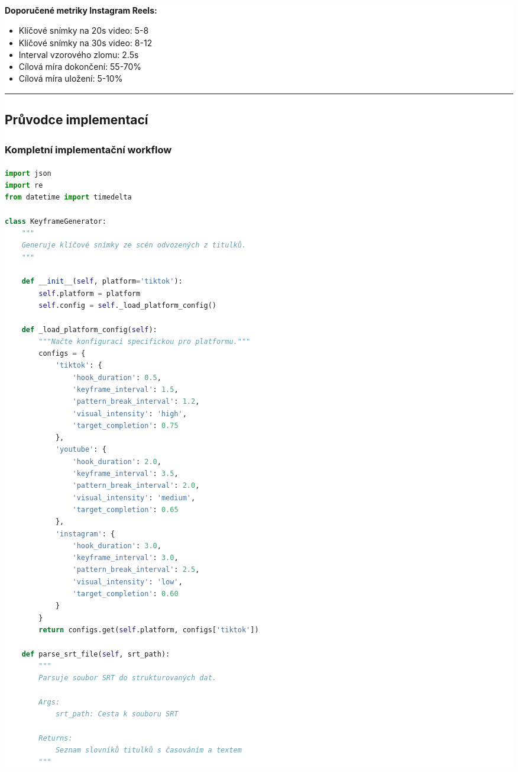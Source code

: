 **Doporučené metriky Instagram Reels:**
- Klíčové snímky na 20s video: 5-8
- Klíčové snímky na 30s video: 8-12
- Interval vzorového zlomu: 2.5s
- Cílová míra dokončení: 55-70%
- Cílová míra uložení: 5-10%

---

## Průvodce implementací

### Kompletní implementační workflow

```python
import json
import re
from datetime import timedelta

class KeyframeGenerator:
    """
    Generuje klíčové snímky ze scén odvozených z titulků.
    """
    
    def __init__(self, platform='tiktok'):
        self.platform = platform
        self.config = self._load_platform_config()
    
    def _load_platform_config(self):
        """Načte konfiguraci specifickou pro platformu."""
        configs = {
            'tiktok': {
                'hook_duration': 0.5,
                'keyframe_interval': 1.5,
                'pattern_break_interval': 1.2,
                'visual_intensity': 'high',
                'target_completion': 0.75
            },
            'youtube': {
                'hook_duration': 2.0,
                'keyframe_interval': 3.5,
                'pattern_break_interval': 2.0,
                'visual_intensity': 'medium',
                'target_completion': 0.65
            },
            'instagram': {
                'hook_duration': 3.0,
                'keyframe_interval': 3.0,
                'pattern_break_interval': 2.5,
                'visual_intensity': 'low',
                'target_completion': 0.60
            }
        }
        return configs.get(self.platform, configs['tiktok'])
    
    def parse_srt_file(self, srt_path):
        """
        Parsuje soubor SRT do strukturovaných dat.
        
        Args:
            srt_path: Cesta k souboru SRT
        
        Returns:
            Seznam slovníků titulků s časováním a textem
        """
```